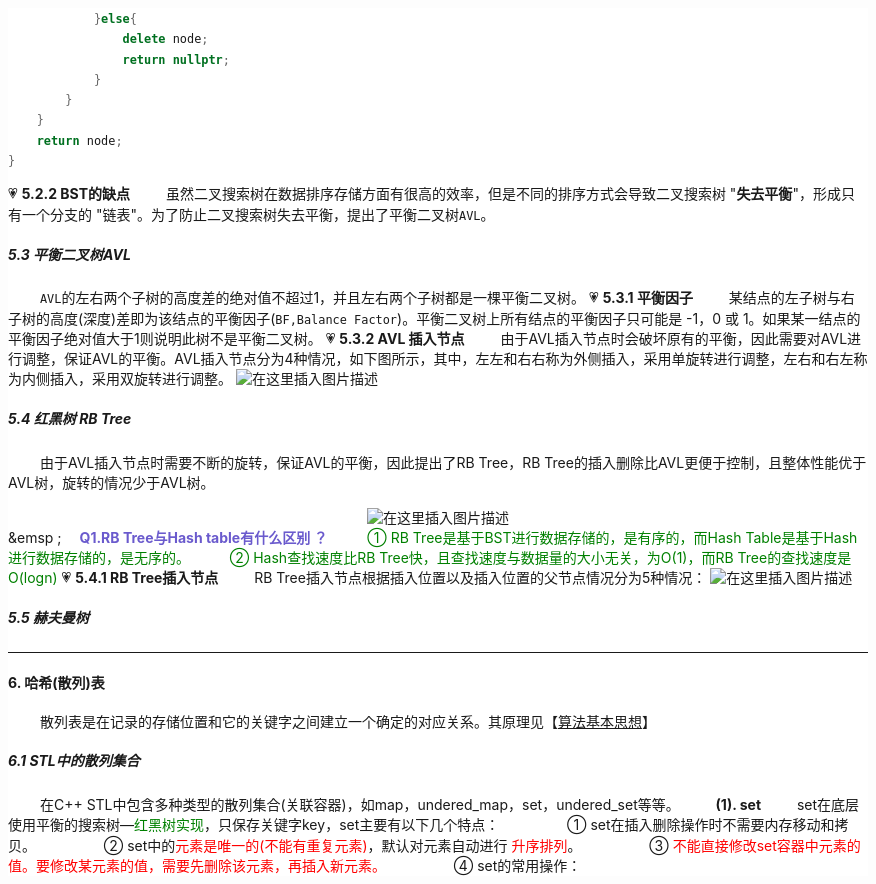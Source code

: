 ```cpp
            }else{
                delete node;
                return nullptr;
            }
        }
    }
    return node;
}
```

💗 **5.2.2 BST的缺点**
&emsp; &emsp;虽然二叉搜索树在数据排序存储方面有很高的效率，但是不同的排序方式会导致二叉搜索树 "**失去平衡**"，形成只有一个分支的 "链表"。为了防止二叉搜索树失去平衡，提出了平衡二叉树`AVL`。

##### 5.3 平衡二叉树AVL

&emsp; &emsp;`AVL`的左右两个子树的高度差的绝对值不超过1，并且左右两个子树都是一棵平衡二叉树。 💗 **5.3.1 平衡因子**
&emsp;&emsp; 某结点的左子树与右子树的高度(深度)差即为该结点的平衡因子(`BF,Balance Factor`)。平衡二叉树上所有结点的平衡因子只可能是 -1，0 或
1。如果某一结点的平衡因子绝对值大于1则说明此树不是平衡二叉树。 💗 **5.3.2 AVL 插入节点**
&emsp;&emsp;
由于AVL插入节点时会破坏原有的平衡，因此需要对AVL进行调整，保证AVL的平衡。AVL插入节点分为4种情况，如下图所示，其中，左左和右右称为外侧插入，采用单旋转进行调整，左右和右左称为内侧插入，采用双旋转进行调整。
![在这里插入图片描述](https://img-blog.csdnimg.cn/20200801140527280.png?x-oss-process=image/watermark,type_ZmFuZ3poZW5naGVpdGk,shadow_10,text_aHR0cHM6Ly9ibG9nLmNzZG4ubmV0L3dlaXhpbl80Mjk2Mzk2OQ==,size_16,color_FFFFFF,t_70)

##### 5.4 红黑树 RB Tree

&emsp; &emsp;由于AVL插入节点时需要不断的旋转，保证AVL的平衡，因此提出了RB Tree，RB
Tree的插入删除比AVL更便于控制，且整体性能优于AVL树，旋转的情况少于AVL树。<div align=center>  ![在这里插入图片描述](https://img-blog.csdnimg.cn/20200801160832173.png?x-oss-process=image/watermark,type_ZmFuZ3poZW5naGVpdGk,shadow_10,text_aHR0cHM6Ly9ibG9nLmNzZG4ubmV0L3dlaXhpbl80Mjk2Mzk2OQ==,size_16,color_FFFFFF,t_70)</div>&emsp
; &emsp;<font color=SlateBlue>**Q1.RB Tree与Hash table有什么区别 ？**</font><font color=green>
&emsp; &emsp; ① RB Tree是基于BST进行数据存储的，是有序的，而Hash Table是基于Hash进行数据存储的，是无序的。 &emsp; &emsp; ② Hash查找速度比RB
Tree快，且查找速度与数据量的大小无关，为O(1)，而RB Tree的查找速度是O(logn)</font>
💗 **5.4.1 RB Tree插入节点**
&emsp; &emsp;RB Tree插入节点根据插入位置以及插入位置的父节点情况分为5种情况：
![在这里插入图片描述](https://img-blog.csdnimg.cn/2020080116065881.png?x-oss-process=image/watermark,type_ZmFuZ3poZW5naGVpdGk,shadow_10,text_aHR0cHM6Ly9ibG9nLmNzZG4ubmV0L3dlaXhpbl80Mjk2Mzk2OQ==,size_16,color_FFFFFF,t_70)

##### 5.5 赫夫曼树

***

#### 6. 哈希(散列)表

&emsp;
&emsp;散列表是在记录的存储位置和它的关键字之间建立一个确定的对应关系。其原理见【[算法基本思想](https://blog.csdn.net/weixin_42963969/article/details/104840862)】

##### 6.1 STL中的散列集合

&emsp; &emsp;在C++ STL中包含多种类型的散列集合(关联容器)，如map，undered_map，set，undered_set等等。 &emsp; &emsp;**(1). set**
&emsp; &emsp;set在底层使用平衡的搜索树—<font color=green>红黑树实现</font>，只保存关键字key，set主要有以下几个特点： &emsp; &emsp;&emsp; &emsp;①
set在插入删除操作时不需要内存移动和拷贝。 &emsp; &emsp;&emsp; &emsp;② set中的<font color=red>元素是唯一的(不能有重复元素)</font>，默认对元素自动进行<font color=red>
升序排列</font>。 &emsp; &emsp;&emsp; &emsp;③<font color=red> 不能直接修改set容器中元素的值。要修改某元素的值，需要先删除该元素，再插入新元素。</font>
&emsp; &emsp;&emsp; &emsp;④ set的常用操作：
